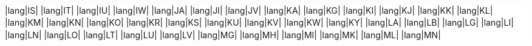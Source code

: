 |lang|IS|
|lang|IT|
|lang|IU|
|lang|IW|
|lang|JA|
|lang|JI|
|lang|JV|
|lang|KA|
|lang|KG|
|lang|KI|
|lang|KJ|
|lang|KK|
|lang|KL|
|lang|KM|
|lang|KN|
|lang|KO|
|lang|KR|
|lang|KS|
|lang|KU|
|lang|KV|
|lang|KW|
|lang|KY|
|lang|LA|
|lang|LB|
|lang|LG|
|lang|LI|
|lang|LN|
|lang|LO|
|lang|LT|
|lang|LU|
|lang|LV|
|lang|MG|
|lang|MH|
|lang|MI|
|lang|MK|
|lang|ML|
|lang|MN|